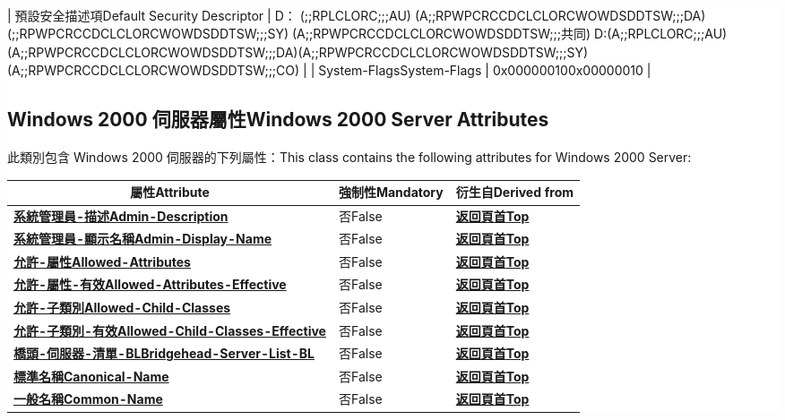 | <span data-ttu-id="a5ce7-146">預設安全描述項</span><span class="sxs-lookup"><span data-stu-id="a5ce7-146">Default Security Descriptor</span></span> | <span data-ttu-id="a5ce7-147">D： (;;RPLCLORC;;;AU)  (A;;RPWPCRCCDCLCLORCWOWDSDDTSW;;;DA)  (;;RPWPCRCCDCLCLORCWOWDSDDTSW;;;SY)  (A;;RPWPCRCCDCLCLORCWOWDSDDTSW;;;共同) </span><span class="sxs-lookup"><span data-stu-id="a5ce7-147">D:(A;;RPLCLORC;;;AU)(A;;RPWPCRCCDCLCLORCWOWDSDDTSW;;;DA)(A;;RPWPCRCCDCLCLORCWOWDSDDTSW;;;SY)(A;;RPWPCRCCDCLCLORCWOWDSDDTSW;;;CO)</span></span> |
| <span data-ttu-id="a5ce7-148">System-Flags</span><span class="sxs-lookup"><span data-stu-id="a5ce7-148">System-Flags</span></span>                | <span data-ttu-id="a5ce7-149">0x00000010</span><span class="sxs-lookup"><span data-stu-id="a5ce7-149">0x00000010</span></span>                                                                                                                       |



## <a name="windows-2000-server-attributes"></a><span data-ttu-id="a5ce7-150">Windows 2000 伺服器屬性</span><span class="sxs-lookup"><span data-stu-id="a5ce7-150">Windows 2000 Server Attributes</span></span>

<span data-ttu-id="a5ce7-151">此類別包含 Windows 2000 伺服器的下列屬性：</span><span class="sxs-lookup"><span data-stu-id="a5ce7-151">This class contains the following attributes for Windows 2000 Server:</span></span>



| <span data-ttu-id="a5ce7-152">屬性</span><span class="sxs-lookup"><span data-stu-id="a5ce7-152">Attribute</span></span>                                                                 | <span data-ttu-id="a5ce7-153">強制性</span><span class="sxs-lookup"><span data-stu-id="a5ce7-153">Mandatory</span></span> | <span data-ttu-id="a5ce7-154">衍生自</span><span class="sxs-lookup"><span data-stu-id="a5ce7-154">Derived from</span></span>                    |
|---------------------------------------------------------------------------|-----------|---------------------------------|
| [<span data-ttu-id="a5ce7-155">**系統管理員-描述**</span><span class="sxs-lookup"><span data-stu-id="a5ce7-155">**Admin-Description**</span></span>](a-admindescription.md)                           | <span data-ttu-id="a5ce7-156">否</span><span class="sxs-lookup"><span data-stu-id="a5ce7-156">False</span></span>     | [<span data-ttu-id="a5ce7-157">**返回頁首**</span><span class="sxs-lookup"><span data-stu-id="a5ce7-157">**Top**</span></span>](c-top.md)<br/> |
| [<span data-ttu-id="a5ce7-158">**系統管理員-顯示名稱**</span><span class="sxs-lookup"><span data-stu-id="a5ce7-158">**Admin-Display-Name**</span></span>](a-admindisplayname.md)                          | <span data-ttu-id="a5ce7-159">否</span><span class="sxs-lookup"><span data-stu-id="a5ce7-159">False</span></span>     | [<span data-ttu-id="a5ce7-160">**返回頁首**</span><span class="sxs-lookup"><span data-stu-id="a5ce7-160">**Top**</span></span>](c-top.md)<br/> |
| [<span data-ttu-id="a5ce7-161">**允許-屬性**</span><span class="sxs-lookup"><span data-stu-id="a5ce7-161">**Allowed-Attributes**</span></span>](a-allowedattributes.md)                         | <span data-ttu-id="a5ce7-162">否</span><span class="sxs-lookup"><span data-stu-id="a5ce7-162">False</span></span>     | [<span data-ttu-id="a5ce7-163">**返回頁首**</span><span class="sxs-lookup"><span data-stu-id="a5ce7-163">**Top**</span></span>](c-top.md)<br/> |
| [<span data-ttu-id="a5ce7-164">**允許-屬性-有效**</span><span class="sxs-lookup"><span data-stu-id="a5ce7-164">**Allowed-Attributes-Effective**</span></span>](a-allowedattributeseffective.md)      | <span data-ttu-id="a5ce7-165">否</span><span class="sxs-lookup"><span data-stu-id="a5ce7-165">False</span></span>     | [<span data-ttu-id="a5ce7-166">**返回頁首**</span><span class="sxs-lookup"><span data-stu-id="a5ce7-166">**Top**</span></span>](c-top.md)<br/> |
| [<span data-ttu-id="a5ce7-167">**允許-子類別**</span><span class="sxs-lookup"><span data-stu-id="a5ce7-167">**Allowed-Child-Classes**</span></span>](a-allowedchildclasses.md)                    | <span data-ttu-id="a5ce7-168">否</span><span class="sxs-lookup"><span data-stu-id="a5ce7-168">False</span></span>     | [<span data-ttu-id="a5ce7-169">**返回頁首**</span><span class="sxs-lookup"><span data-stu-id="a5ce7-169">**Top**</span></span>](c-top.md)<br/> |
| [<span data-ttu-id="a5ce7-170">**允許-子類別-有效**</span><span class="sxs-lookup"><span data-stu-id="a5ce7-170">**Allowed-Child-Classes-Effective**</span></span>](a-allowedchildclasseseffective.md) | <span data-ttu-id="a5ce7-171">否</span><span class="sxs-lookup"><span data-stu-id="a5ce7-171">False</span></span>     | [<span data-ttu-id="a5ce7-172">**返回頁首**</span><span class="sxs-lookup"><span data-stu-id="a5ce7-172">**Top**</span></span>](c-top.md)<br/> |
| [<span data-ttu-id="a5ce7-173">**橋頭-伺服器-清單-BL**</span><span class="sxs-lookup"><span data-stu-id="a5ce7-173">**Bridgehead-Server-List-BL**</span></span>](a-bridgeheadserverlistbl.md)             | <span data-ttu-id="a5ce7-174">否</span><span class="sxs-lookup"><span data-stu-id="a5ce7-174">False</span></span>     | [<span data-ttu-id="a5ce7-175">**返回頁首**</span><span class="sxs-lookup"><span data-stu-id="a5ce7-175">**Top**</span></span>](c-top.md)<br/> |
| [<span data-ttu-id="a5ce7-176">**標準名稱**</span><span class="sxs-lookup"><span data-stu-id="a5ce7-176">**Canonical-Name**</span></span>](a-canonicalname.md)                                 | <span data-ttu-id="a5ce7-177">否</span><span class="sxs-lookup"><span data-stu-id="a5ce7-177">False</span></span>     | [<span data-ttu-id="a5ce7-178">**返回頁首**</span><span class="sxs-lookup"><span data-stu-id="a5ce7-178">**Top**</span></span>](c-top.md)<br/> |
| [<span data-ttu-id="a5ce7-179">**一般名稱**</span><span class="sxs-lookup"><span data-stu-id="a5ce7-179">**Common-Name**</span></span>](a-cn.md)                                               | <span data-ttu-id="a5ce7-180">否</span><span class="sxs-lookup"><span data-stu-id="a5ce7-180">False</span></span>     | [<span data-ttu-id="a5ce7-181">**返回頁首**</span><span class="sxs-lookup"><span data-stu-id="a5ce7-181">**Top**</span></span>](c-top.md)<br/> |